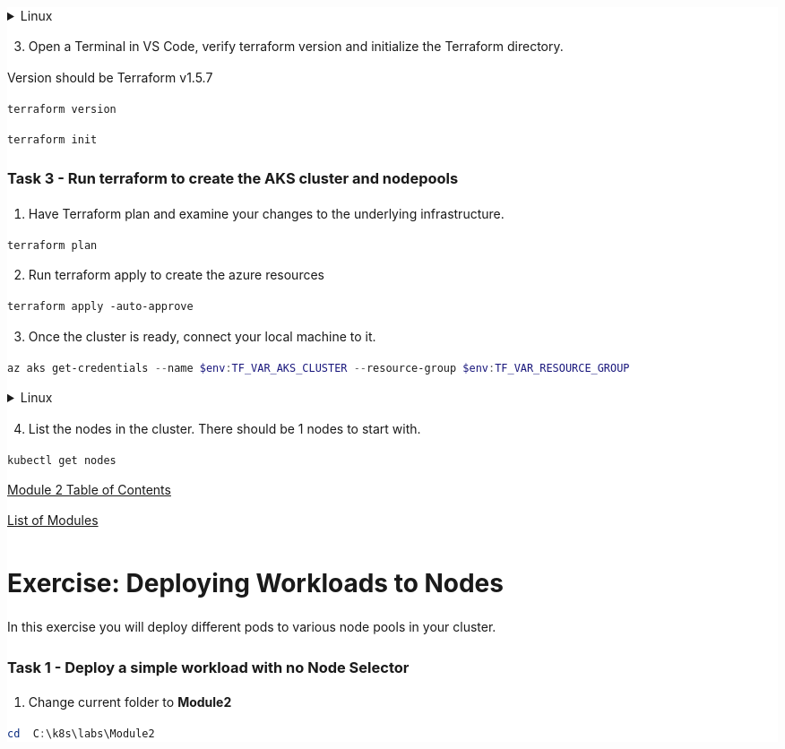 <details><summary>Linux</summary></details>


3. Open a Terminal in VS Code, verify terraform version and initialize the Terraform directory.

Version should be Terraform v1.5.7

```
terraform version
```

```
terraform init
```

### Task 3 - Run terraform to create the AKS cluster and nodepools

1. Have Terraform plan and examine your changes to the underlying infrastructure.

```
terraform plan
```

2. Run terraform apply to create the azure resources

```
terraform apply -auto-approve
```

3. Once the cluster is ready, connect your local machine to it.

```PowerShell
az aks get-credentials --name $env:TF_VAR_AKS_CLUSTER --resource-group $env:TF_VAR_RESOURCE_GROUP
```

<details><summary>Linux</summary></details>


4. List the nodes in the cluster. There should be 1 nodes to start with.

```
kubectl get nodes
```


[Module 2 Table of Contents](#module-2-table-of-contents)

[List of Modules](#modules-list)

# Exercise: Deploying Workloads to Nodes

In this exercise you will deploy different pods to various node pools in your cluster.

### Task 1 - Deploy a simple workload with no Node Selector

1. Change current folder to **Module2**

```PowerShell
cd  C:\k8s\labs\Module2
```
